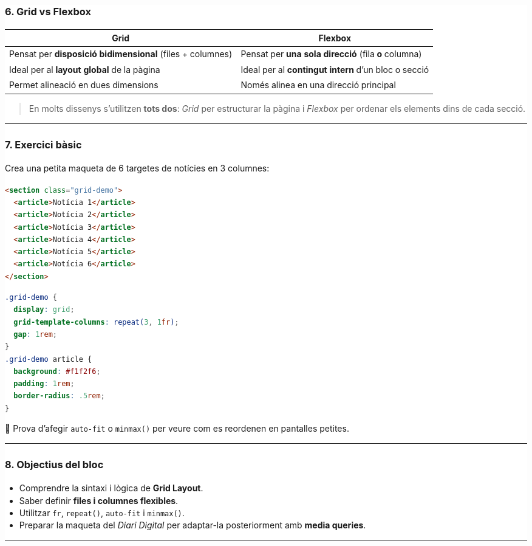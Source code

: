 
### 6. Grid vs Flexbox

| **Grid**                                                   | **Flexbox**                                           |
| ---------------------------------------------------------- | ----------------------------------------------------- |
| Pensat per **disposició bidimensional** (files + columnes) | Pensat per **una sola direcció** (fila **o** columna) |
| Ideal per al **layout global** de la pàgina                | Ideal per al **contingut intern** d’un bloc o secció  |
| Permet alineació en dues dimensions                        | Només alinea en una direcció principal                |

> En molts dissenys s’utilitzen **tots dos**: *Grid* per estructurar la pàgina i *Flexbox* per ordenar els elements dins de cada secció.

---

### 7. Exercici bàsic

Crea una petita maqueta de 6 targetes de notícies en 3 columnes:

```html
<section class="grid-demo">
  <article>Notícia 1</article>
  <article>Notícia 2</article>
  <article>Notícia 3</article>
  <article>Notícia 4</article>
  <article>Notícia 5</article>
  <article>Notícia 6</article>
</section>
```

```css
.grid-demo {
  display: grid;
  grid-template-columns: repeat(3, 1fr);
  gap: 1rem;
}
.grid-demo article {
  background: #f1f2f6;
  padding: 1rem;
  border-radius: .5rem;
}
```

📱 Prova d’afegir `auto-fit` o `minmax()` per veure com es reordenen en pantalles petites.

---

### 8. Objectius del bloc

- Comprendre la sintaxi i lògica de **Grid Layout**.
- Saber definir **files i columnes flexibles**.
- Utilitzar `fr`, `repeat()`, `auto-fit` i `minmax()`.
- Preparar la maqueta del *Diari Digital* per adaptar-la posteriorment amb **media queries**.

---
